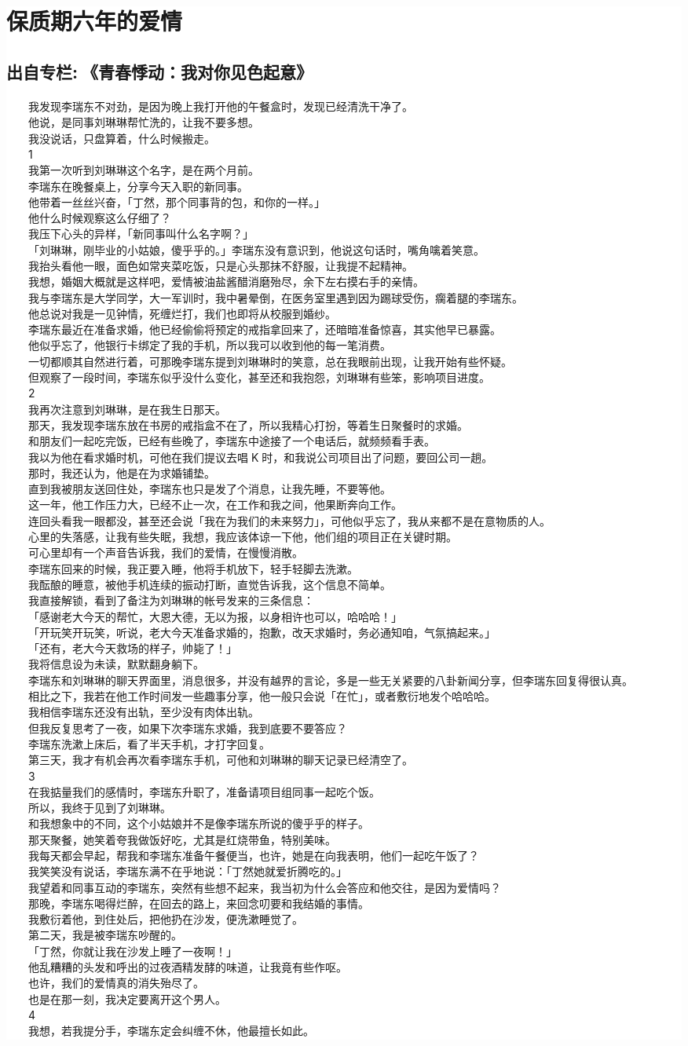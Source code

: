 # 保质期六年的爱情  
## 出自专栏: 《青春悸动：我对你见色起意》  
&emsp;&emsp;我发现李瑞东不对劲，是因为晚上我打开他的午餐盒时，发现已经清洗干净了。  
&emsp;&emsp;他说，是同事刘琳琳帮忙洗的，让我不要多想。  
&emsp;&emsp;我没说话，只盘算着，什么时候搬走。  
&emsp;&emsp;1  
&emsp;&emsp;我第一次听到刘琳琳这个名字，是在两个月前。  
&emsp;&emsp;李瑞东在晚餐桌上，分享今天入职的新同事。  
&emsp;&emsp;他带着一丝丝兴奋，「丁然，那个同事背的包，和你的一样。」  
&emsp;&emsp;他什么时候观察这么仔细了？  
&emsp;&emsp;我压下心头的异样，「新同事叫什么名字啊？」  
&emsp;&emsp;「刘琳琳，刚毕业的小姑娘，傻乎乎的。」李瑞东没有意识到，他说这句话时，嘴角噙着笑意。  
&emsp;&emsp;我抬头看他一眼，面色如常夹菜吃饭，只是心头那抹不舒服，让我提不起精神。  
&emsp;&emsp;我想，婚姻大概就是这样吧，爱情被油盐酱醋消磨殆尽，余下左右摸右手的亲情。  
&emsp;&emsp;我与李瑞东是大学同学，大一军训时，我中暑晕倒，在医务室里遇到因为踢球受伤，瘸着腿的李瑞东。  
&emsp;&emsp;他总说对我是一见钟情，死缠烂打，我们也即将从校服到婚纱。  
&emsp;&emsp;李瑞东最近在准备求婚，他已经偷偷将预定的戒指拿回来了，还暗暗准备惊喜，其实他早已暴露。  
&emsp;&emsp;他似乎忘了，他银行卡绑定了我的手机，所以我可以收到他的每一笔消费。  
&emsp;&emsp;一切都顺其自然进行着，可那晚李瑞东提到刘琳琳时的笑意，总在我眼前出现，让我开始有些怀疑。  
&emsp;&emsp;但观察了一段时间，李瑞东似乎没什么变化，甚至还和我抱怨，刘琳琳有些笨，影响项目进度。  
&emsp;&emsp;2  
&emsp;&emsp;我再次注意到刘琳琳，是在我生日那天。  
&emsp;&emsp;那天，我发现李瑞东放在书房的戒指盒不在了，所以我精心打扮，等着生日聚餐时的求婚。  
&emsp;&emsp;和朋友们一起吃完饭，已经有些晚了，李瑞东中途接了一个电话后，就频频看手表。  
&emsp;&emsp;我以为他在看求婚时机，可他在我们提议去唱 K 时，和我说公司项目出了问题，要回公司一趟。  
&emsp;&emsp;那时，我还认为，他是在为求婚铺垫。  
&emsp;&emsp;直到我被朋友送回住处，李瑞东也只是发了个消息，让我先睡，不要等他。  
&emsp;&emsp;这一年，他工作压力大，已经不止一次，在工作和我之间，他果断奔向工作。  
&emsp;&emsp;连回头看我一眼都没，甚至还会说「我在为我们的未来努力」，可他似乎忘了，我从来都不是在意物质的人。  
&emsp;&emsp;心里的失落感，让我有些失眠，我想，我应该体谅一下他，他们组的项目正在关键时期。  
&emsp;&emsp;可心里却有一个声音告诉我，我们的爱情，在慢慢消散。  
&emsp;&emsp;李瑞东回来的时候，我正要入睡，他将手机放下，轻手轻脚去洗漱。  
&emsp;&emsp;我酝酿的睡意，被他手机连续的振动打断，直觉告诉我，这个信息不简单。  
&emsp;&emsp;我直接解锁，看到了备注为刘琳琳的帐号发来的三条信息：  
&emsp;&emsp;「感谢老大今天的帮忙，大恩大德，无以为报，以身相许也可以，哈哈哈！」  
&emsp;&emsp;「开玩笑开玩笑，听说，老大今天准备求婚的，抱歉，改天求婚时，务必通知咱，气氛搞起来。」  
&emsp;&emsp;「还有，老大今天救场的样子，帅毙了！」  
&emsp;&emsp;我将信息设为未读，默默翻身躺下。  
&emsp;&emsp;李瑞东和刘琳琳的聊天界面里，消息很多，并没有越界的言论，多是一些无关紧要的八卦新闻分享，但李瑞东回复得很认真。  
&emsp;&emsp;相比之下，我若在他工作时间发一些趣事分享，他一般只会说「在忙」，或者敷衍地发个哈哈哈。  
&emsp;&emsp;我相信李瑞东还没有出轨，至少没有肉体出轨。  
&emsp;&emsp;但我反复思考了一夜，如果下次李瑞东求婚，我到底要不要答应？  
&emsp;&emsp;李瑞东洗漱上床后，看了半天手机，才打字回复。  
&emsp;&emsp;第三天，我才有机会再次看李瑞东手机，可他和刘琳琳的聊天记录已经清空了。  
&emsp;&emsp;3  
&emsp;&emsp;在我掂量我们的感情时，李瑞东升职了，准备请项目组同事一起吃个饭。  
&emsp;&emsp;所以，我终于见到了刘琳琳。  
&emsp;&emsp;和我想象中的不同，这个小姑娘并不是像李瑞东所说的傻乎乎的样子。  
&emsp;&emsp;那天聚餐，她笑着夸我做饭好吃，尤其是红烧带鱼，特别美味。  
&emsp;&emsp;我每天都会早起，帮我和李瑞东准备午餐便当，也许，她是在向我表明，他们一起吃午饭了？  
&emsp;&emsp;我笑笑没有说话，李瑞东满不在乎地说：「丁然她就爱折腾吃的。」  
&emsp;&emsp;我望着和同事互动的李瑞东，突然有些想不起来，我当初为什么会答应和他交往，是因为爱情吗？  
&emsp;&emsp;那晚，李瑞东喝得烂醉，在回去的路上，来回念叨要和我结婚的事情。  
&emsp;&emsp;我敷衍着他，到住处后，把他扔在沙发，便洗漱睡觉了。  
&emsp;&emsp;第二天，我是被李瑞东吵醒的。  
&emsp;&emsp;「丁然，你就让我在沙发上睡了一夜啊！」  
&emsp;&emsp;他乱糟糟的头发和呼出的过夜酒精发酵的味道，让我竟有些作呕。  
&emsp;&emsp;也许，我们的爱情真的消失殆尽了。  
&emsp;&emsp;也是在那一刻，我决定要离开这个男人。  
&emsp;&emsp;4  
&emsp;&emsp;我想，若我提分手，李瑞东定会纠缠不休，他最擅长如此。  